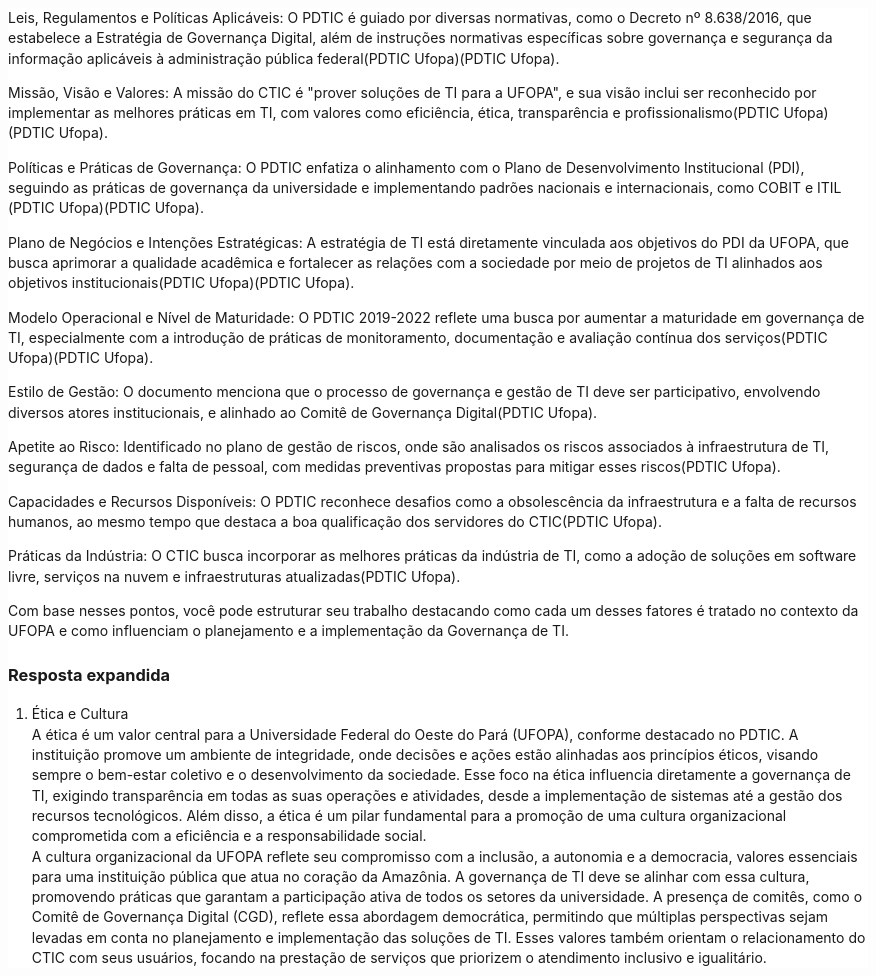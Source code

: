 Leis, Regulamentos e Políticas Aplicáveis: O PDTIC é guiado por diversas normativas, como o Decreto nº 8.638/2016, que estabelece a Estratégia de Governança Digital, além de instruções normativas específicas sobre governança e segurança da informação aplicáveis à administração pública federal​(PDTIC Ufopa)​(PDTIC Ufopa).

Missão, Visão e Valores: A missão do CTIC é "prover soluções de TI para a UFOPA", e sua visão inclui ser reconhecido por implementar as melhores práticas em TI, com valores como eficiência, ética, transparência e profissionalismo​(PDTIC Ufopa)​(PDTIC Ufopa).

Políticas e Práticas de Governança: O PDTIC enfatiza o alinhamento com o Plano de Desenvolvimento Institucional (PDI), seguindo as práticas de governança da universidade e implementando padrões nacionais e internacionais, como COBIT e ITIL​(PDTIC Ufopa)​(PDTIC Ufopa).

Plano de Negócios e Intenções Estratégicas: A estratégia de TI está diretamente vinculada aos objetivos do PDI da UFOPA, que busca aprimorar a qualidade acadêmica e fortalecer as relações com a sociedade por meio de projetos de TI alinhados aos objetivos institucionais​(PDTIC Ufopa)​(PDTIC Ufopa).

Modelo Operacional e Nível de Maturidade: O PDTIC 2019-2022 reflete uma busca por aumentar a maturidade em governança de TI, especialmente com a introdução de práticas de monitoramento, documentação e avaliação contínua dos serviços​(PDTIC Ufopa)​(PDTIC Ufopa).

Estilo de Gestão: O documento menciona que o processo de governança e gestão de TI deve ser participativo, envolvendo diversos atores institucionais, e alinhado ao Comitê de Governança Digital​(PDTIC Ufopa).

Apetite ao Risco: Identificado no plano de gestão de riscos, onde são analisados os riscos associados à infraestrutura de TI, segurança de dados e falta de pessoal, com medidas preventivas propostas para mitigar esses riscos​(PDTIC Ufopa).

Capacidades e Recursos Disponíveis: O PDTIC reconhece desafios como a obsolescência da infraestrutura e a falta de recursos humanos, ao mesmo tempo que destaca a boa qualificação dos servidores do CTIC​(PDTIC Ufopa).

Práticas da Indústria: O CTIC busca incorporar as melhores práticas da indústria de TI, como a adoção de soluções em software livre, serviços na nuvem e infraestruturas atualizadas​(PDTIC Ufopa).

Com base nesses pontos, você pode estruturar seu trabalho destacando como cada um desses fatores é tratado no contexto da UFOPA e como influenciam o planejamento e a implementação da Governança de TI.

### Resposta expandida

1. Ética e Cultura  
A ética é um valor central para a Universidade Federal do Oeste do Pará (UFOPA), conforme destacado no PDTIC. A instituição promove um ambiente de integridade, onde decisões e ações estão alinhadas aos princípios éticos, visando sempre o bem-estar coletivo e o desenvolvimento da sociedade. Esse foco na ética influencia diretamente a governança de TI, exigindo transparência em todas as suas operações e atividades, desde a implementação de sistemas até a gestão dos recursos tecnológicos. Além disso, a ética é um pilar fundamental para a promoção de uma cultura organizacional comprometida com a eficiência e a responsabilidade social.  
A cultura organizacional da UFOPA reflete seu compromisso com a inclusão, a autonomia e a democracia, valores essenciais para uma instituição pública que atua no coração da Amazônia. A governança de TI deve se alinhar com essa cultura, promovendo práticas que garantam a participação ativa de todos os setores da universidade. A presença de comitês, como o Comitê de Governança Digital (CGD), reflete essa abordagem democrática, permitindo que múltiplas perspectivas sejam levadas em conta no planejamento e implementação das soluções de TI. Esses valores também orientam o relacionamento do CTIC com seus usuários, focando na prestação de serviços que priorizem o atendimento inclusivo e igualitário.  
